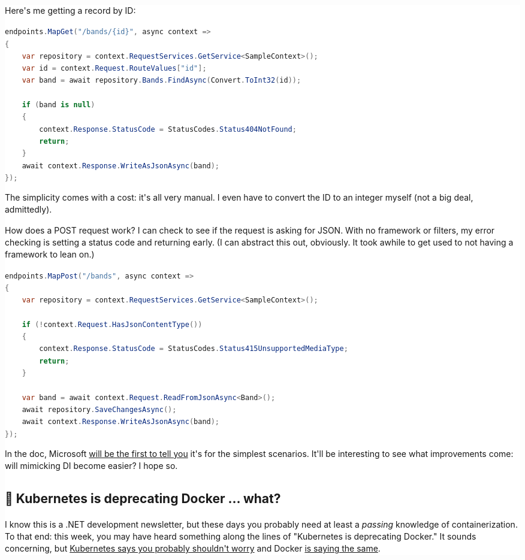 Here's me getting a record by ID:

```csharp
endpoints.MapGet("/bands/{id}", async context =>
{
    var repository = context.RequestServices.GetService<SampleContext>();
    var id = context.Request.RouteValues["id"];
    var band = await repository.Bands.FindAsync(Convert.ToInt32(id));

    if (band is null)
    {
        context.Response.StatusCode = StatusCodes.Status404NotFound;
        return;
    }
    await context.Response.WriteAsJsonAsync(band);
});
```

The simplicity comes with a cost: it's all very manual. I even have to convert the ID to an integer myself (not a big deal, admittedly). 

How does a POST request work? I can check to see if the request is asking for JSON. With no framework or filters, my error checking is setting a status code and returning early. (I can abstract this out, obviously. It took awhile to get used to not having a framework to lean on.)

```csharp
endpoints.MapPost("/bands", async context =>
{
    var repository = context.RequestServices.GetService<SampleContext>();

    if (!context.Request.HasJsonContentType())
    {
        context.Response.StatusCode = StatusCodes.Status415UnsupportedMediaType;
        return;
    }

    var band = await context.Request.ReadFromJsonAsync<Band>();
    await repository.SaveChangesAsync();
    await context.Response.WriteAsJsonAsync(band);
});
```

In the doc, Microsoft [will be the first to tell you](https://docs.microsoft.com/aspnet/core/web-api/route-to-code?view=aspnetcore-5.0#notable-missing-features-compared-to-web-api) it's for the simplest scenarios. It'll be interesting to see what improvements come: will mimicking DI become easier? I hope so. 

## 🤯 Kubernetes is deprecating Docker ... what?

I know this is a .NET development newsletter, but these days you probably need at least a *passing* knowledge of containerization. To that end: this week, you may have heard something along the lines of "Kubernetes is deprecating Docker." It sounds concerning, but [Kubernetes says you probably shouldn't worry](https://kubernetes.io/blog/2020/12/02/dont-panic-kubernetes-and-docker/) and Docker [is saying the same](https://www.docker.com/blog/what-developers-need-to-know-about-docker-docker-engine-and-kubernetes-v1-20/).
